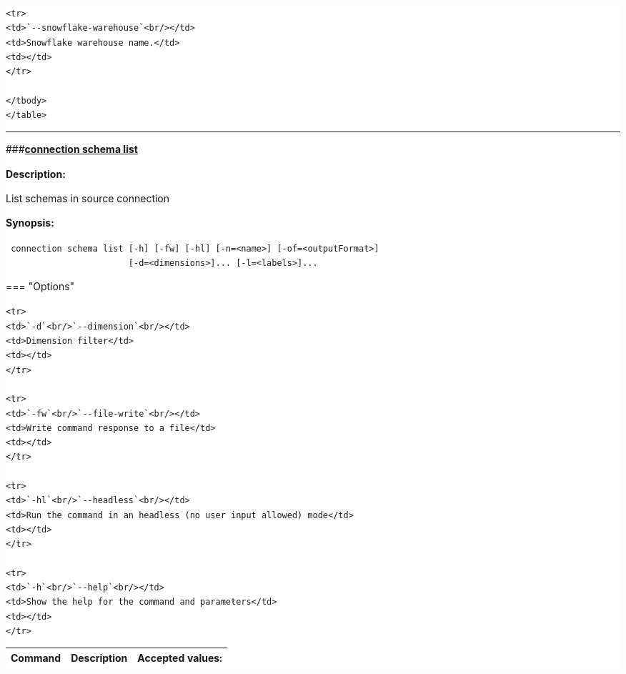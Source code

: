     <tr>
    <td>`--snowflake-warehouse`<br/></td>
    <td>Snowflake warehouse name.</td>
    <td></td>
    </tr>
    
    </tbody>
    </table>

___
###<b><u>connection schema list</u></b>

<b>Description:</b>

List schemas in source connection

<b>Synopsis:</b>
<pre><code> connection schema list [-h] [-fw] [-hl] [-n&#x3D;&lt;name&gt;] [-of&#x3D;&lt;outputFormat&gt;]
                        [-d&#x3D;&lt;dimensions&gt;]... [-l&#x3D;&lt;labels&gt;]...
</code></pre>

=== "Options"
    <table>
    <thead>
    <tr>
    <th>Command</th>
    <th>Description</th>
    <th>Accepted values:</th>
    </tr>
    </thead>
    <tbody>
    
    <tr>
    <td>`-d`<br/>`--dimension`<br/></td>
    <td>Dimension filter</td>
    <td></td>
    </tr>
    
    <tr>
    <td>`-fw`<br/>`--file-write`<br/></td>
    <td>Write command response to a file</td>
    <td></td>
    </tr>
    
    <tr>
    <td>`-hl`<br/>`--headless`<br/></td>
    <td>Run the command in an headless (no user input allowed) mode</td>
    <td></td>
    </tr>
    
    <tr>
    <td>`-h`<br/>`--help`<br/></td>
    <td>Show the help for the command and parameters</td>
    <td></td>
    </tr>
    